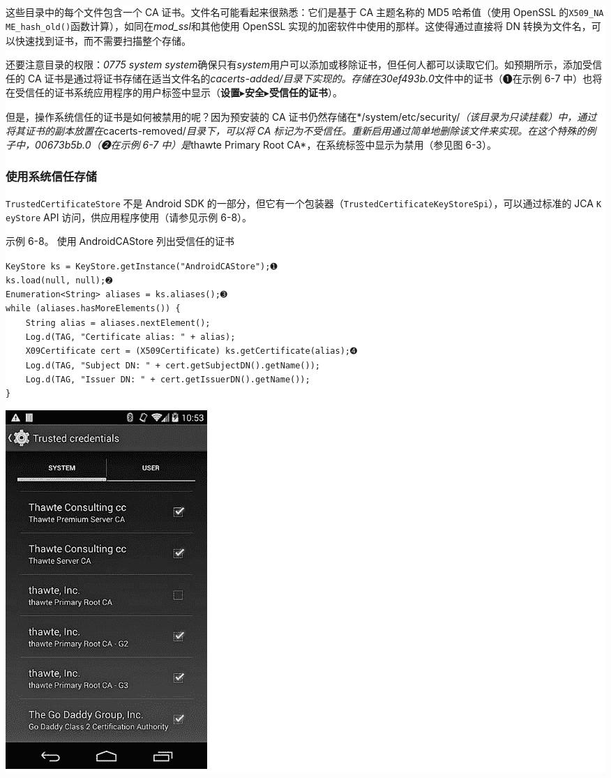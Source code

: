 这些目录中的每个文件包含一个 CA 证书。文件名可能看起来很熟悉：它们是基于 CA 主题名称的 MD5 哈希值（使用 OpenSSL 的`X509_NAME_hash_old()`函数计算），如同在*mod_ssl*和其他使用 OpenSSL 实现的加密软件中使用的那样。这使得通过直接将 DN 转换为文件名，可以快速找到证书，而不需要扫描整个存储。

还要注意目录的权限：*0775 system system*确保只有*system*用户可以添加或移除证书，但任何人都可以读取它们。如预期所示，添加受信任的 CA 证书是通过将证书存储在适当文件名的*cacerts-added/*目录下实现的。存储在*30ef493b.0*文件中的证书（➊在示例 6-7 中）也将在受信任的证书系统应用程序的用户标签中显示（**设置**▸**安全**▸**受信任的证书**）。

但是，操作系统信任的证书是如何被禁用的呢？因为预安装的 CA 证书仍然存储在*/system/etc/security/*（该目录为只读挂载）中，通过将其证书的副本放置在*cacerts-removed/*目录下，可以将 CA 标记为不受信任。重新启用通过简单地删除该文件来实现。在这个特殊的例子中，*00673b5b.0*（➋在示例 6-7 中）是*thawte Primary Root CA*，在系统标签中显示为禁用（参见图 6-3）。

### 使用系统信任存储

`TrustedCertificateStore` 不是 Android SDK 的一部分，但它有一个包装器（`TrustedCertificateKeyStoreSpi`），可以通过标准的 JCA `KeyStore` API 访问，供应用程序使用（请参见示例 6-8）。

示例 6-8。 使用 AndroidCAStore 列出受信任的证书

```
KeyStore ks = KeyStore.getInstance("AndroidCAStore");➊
ks.load(null, null);➋
Enumeration<String> aliases = ks.aliases();➌
while (aliases.hasMoreElements()) {
    String alias = aliases.nextElement();
    Log.d(TAG, "Certificate alias: " + alias);
    X09Certificate cert = (X509Certificate) ks.getCertificate(alias);➍
    Log.d(TAG, "Subject DN: " + cert.getSubjectDN().getName());
    Log.d(TAG, "Issuer DN: " + cert.getIssuerDN().getName());
}
```

![标记为不受信任的预安装 CA 证书](img/06fig03.png.jpg)
